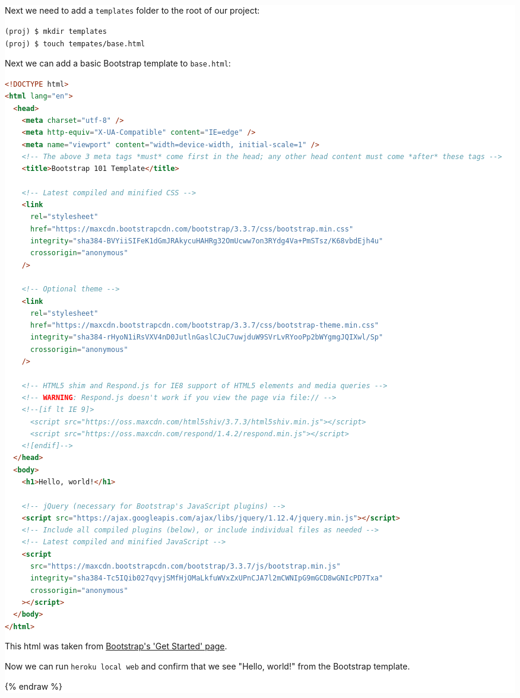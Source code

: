 
Next we need to add a `templates` folder to the root of our project:

```terminal
(proj) $ mkdir templates
(proj) $ touch tempates/base.html
```

Next we can add a basic Bootstrap template to `base.html`:

```html
<!DOCTYPE html>
<html lang="en">
  <head>
    <meta charset="utf-8" />
    <meta http-equiv="X-UA-Compatible" content="IE=edge" />
    <meta name="viewport" content="width=device-width, initial-scale=1" />
    <!-- The above 3 meta tags *must* come first in the head; any other head content must come *after* these tags -->
    <title>Bootstrap 101 Template</title>

    <!-- Latest compiled and minified CSS -->
    <link
      rel="stylesheet"
      href="https://maxcdn.bootstrapcdn.com/bootstrap/3.3.7/css/bootstrap.min.css"
      integrity="sha384-BVYiiSIFeK1dGmJRAkycuHAHRg32OmUcww7on3RYdg4Va+PmSTsz/K68vbdEjh4u"
      crossorigin="anonymous"
    />

    <!-- Optional theme -->
    <link
      rel="stylesheet"
      href="https://maxcdn.bootstrapcdn.com/bootstrap/3.3.7/css/bootstrap-theme.min.css"
      integrity="sha384-rHyoN1iRsVXV4nD0JutlnGaslCJuC7uwjduW9SVrLvRYooPp2bWYgmgJQIXwl/Sp"
      crossorigin="anonymous"
    />

    <!-- HTML5 shim and Respond.js for IE8 support of HTML5 elements and media queries -->
    <!-- WARNING: Respond.js doesn't work if you view the page via file:// -->
    <!--[if lt IE 9]>
      <script src="https://oss.maxcdn.com/html5shiv/3.7.3/html5shiv.min.js"></script>
      <script src="https://oss.maxcdn.com/respond/1.4.2/respond.min.js"></script>
    <![endif]-->
  </head>
  <body>
    <h1>Hello, world!</h1>

    <!-- jQuery (necessary for Bootstrap's JavaScript plugins) -->
    <script src="https://ajax.googleapis.com/ajax/libs/jquery/1.12.4/jquery.min.js"></script>
    <!-- Include all compiled plugins (below), or include individual files as needed -->
    <!-- Latest compiled and minified JavaScript -->
    <script
      src="https://maxcdn.bootstrapcdn.com/bootstrap/3.3.7/js/bootstrap.min.js"
      integrity="sha384-Tc5IQib027qvyjSMfHjOMaLkfuWVxZxUPnCJA7l2mCWNIpG9mGCD8wGNIcPD7Txa"
      crossorigin="anonymous"
    ></script>
  </body>
</html>
```

This html was taken from [Bootstrap's 'Get Started' page](http://getbootstrap.com/getting-started/).

Now we can run `heroku local web` and confirm that we see "Hello, world!" from the Bootstrap template.

{% endraw %}
